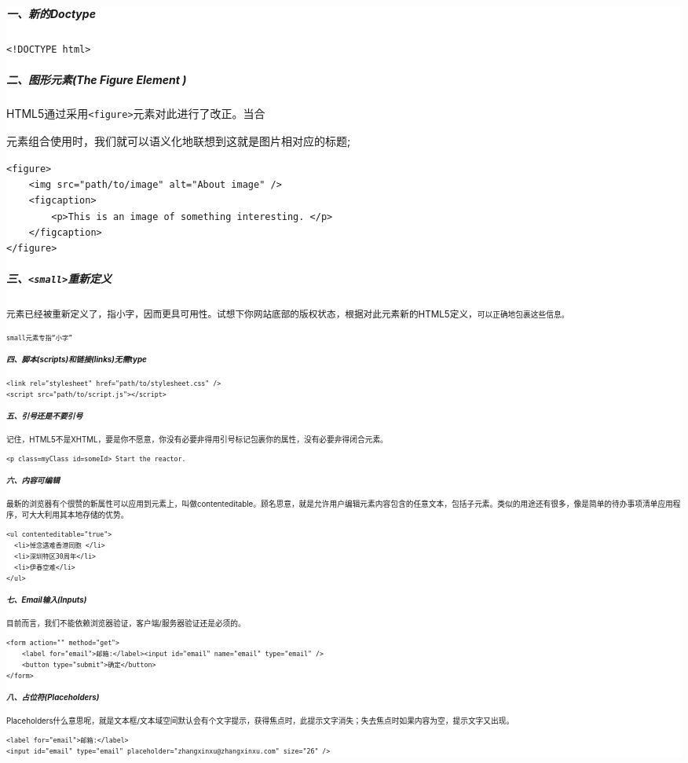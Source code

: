 ##### 一、新的Doctype  

    <!DOCTYPE html>  

##### 二、图形元素(The Figure Element )
HTML5通过采用``<figure>``元素对此进行了改正。当合<figcaption>元素组合使用时，我们就可以语义化地联想到这就是图片相对应的标题;

    <figure>
        <img src="path/to/image" alt="About image" />
        <figcaption>
            <p>This is an image of something interesting. </p>
        </figcaption>
    </figure>


##### 三、``<small>``重新定义
<small>元素已经被重新定义了，指小字，因而更具可用性。试想下你网站底部的版权状态，根据对此元素新的HTML5定义，<small>可以正确地包裹这些信息。

    small元素专指“小字”

##### 四、脚本(scripts)和链接(links)无需type

    <link rel="stylesheet" href="path/to/stylesheet.css" />
    <script src="path/to/script.js"></script>

##### 五、引号还是不要引号
记住，HTML5不是XHTML，要是你不愿意，你没有必要非得用引号标记包裹你的属性，没有必要非得闭合元素。

    <p class=myClass id=someId> Start the reactor.

##### 六、内容可编辑  
最新的浏览器有个很赞的新属性可以应用到元素上，叫做contenteditable。顾名思意，就是允许用户编辑元素内容包含的任意文本，包括子元素。类似的用途还有很多，像是简单的待办事项清单应用程序，可大大利用其本地存储的优势。

    <ul contenteditable="true">
      <li>悼念遇难香港同胞 </li>
      <li>深圳特区30周年</li>
      <li>伊春空难</li>
    </ul>


##### 七、Email输入(Inputs)   
目前而言，我们不能依赖浏览器验证，客户端/服务器验证还是必须的。  

    <form action="" method="get">
        <label for="email">邮箱:</label><input id="email" name="email" type="email" />
        <button type="submit">确定</button>
    </form>


##### 八、占位符(Placeholders)  
Placeholders什么意思呢，就是文本框/文本域空间默认会有个文字提示，获得焦点时，此提示文字消失；失去焦点时如果内容为空，提示文字又出现。

    <label for="email">邮箱:</label>
    <input id="email" type="email" placeholder="zhangxinxu@zhangxinxu.com" size="26" />

